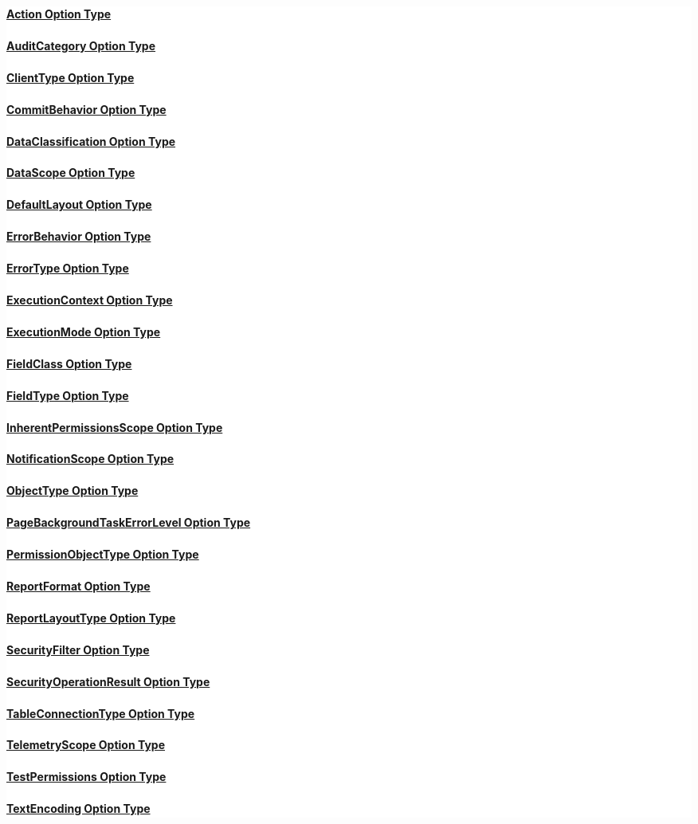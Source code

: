 #### [Action Option Type](methods-auto/action/action-option.md)
#### [AuditCategory Option Type](methods-auto/auditcategory/auditcategory-option.md)
#### [ClientType Option Type](methods-auto/clienttype/clienttype-option.md)
#### [CommitBehavior Option Type](methods-auto/commitbehavior/commitbehavior-option.md)
#### [DataClassification Option Type](methods-auto/dataclassification/dataclassification-option.md)
#### [DataScope Option Type](methods-auto/datascope/datascope-option.md)
#### [DefaultLayout Option Type](methods-auto/defaultlayout/defaultlayout-option.md)
#### [ErrorBehavior Option Type](methods-auto/errorbehavior/errorbehavior-option.md)
#### [ErrorType Option Type](methods-auto/errortype/errortype-option.md)
#### [ExecutionContext Option Type](methods-auto/executioncontext/executioncontext-option.md)
#### [ExecutionMode Option Type](methods-auto/executionmode/executionmode-option.md)
#### [FieldClass Option Type](methods-auto/fieldclass/fieldclass-option.md)
#### [FieldType Option Type](methods-auto/fieldtype/fieldtype-option.md)
#### [InherentPermissionsScope Option Type](methods-auto/inherentpermissionsscope/inherentpermissionsscope-option.md)
#### [NotificationScope Option Type](methods-auto/notificationscope/notificationscope-option.md)
#### [ObjectType Option Type](methods-auto/objecttype/objecttype-option.md)
#### [PageBackgroundTaskErrorLevel Option Type](methods-auto/pagebackgroundtaskerrorlevel/pagebackgroundtaskerrorlevel-option.md)
#### [PermissionObjectType Option Type](methods-auto/permissionobjecttype/permissionobjecttype-option.md)
#### [ReportFormat Option Type](methods-auto/reportformat/reportformat-option.md)
#### [ReportLayoutType Option Type](methods-auto/reportlayouttype/reportlayouttype-option.md)
#### [SecurityFilter Option Type](methods-auto/securityfilter/securityfilter-option.md)
#### [SecurityOperationResult Option Type](methods-auto/securityoperationresult/securityoperationresult-option.md)
#### [TableConnectionType Option Type](methods-auto/tableconnectiontype/tableconnectiontype-option.md)
#### [TelemetryScope Option Type](methods-auto/telemetryscope/telemetryscope-option.md)
#### [TestPermissions Option Type](methods-auto/testpermissions/testpermissions-option.md)
#### [TextEncoding Option Type](methods-auto/textencoding/textencoding-option.md)